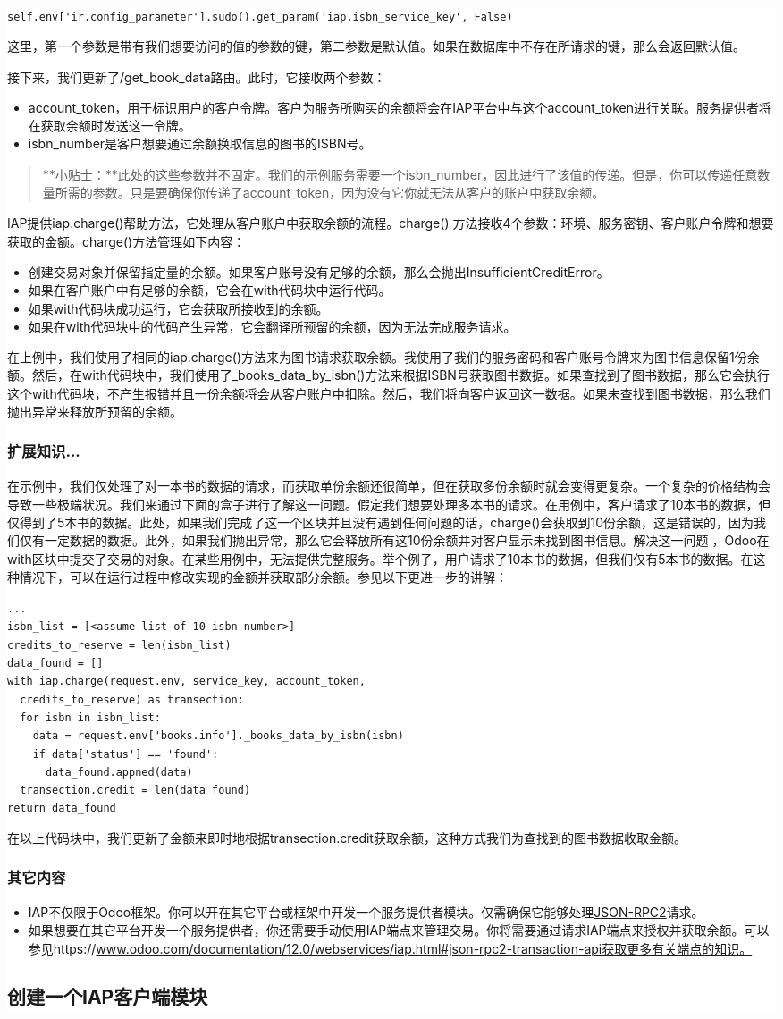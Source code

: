```
self.env['ir.config_parameter'].sudo().get_param('iap.isbn_service_key', False)
```

这里，第一个参数是带有我们想要访问的值的参数的键，第二参数是默认值。如果在数据库中不存在所请求的键，那么会返回默认值。

接下来，我们更新了/get_book_data路由。此时，它接收两个参数：

- account_token，用于标识用户的客户令牌。客户为服务所购买的余额将会在IAP平台中与这个account_token进行关联。服务提供者将在获取余额时发送这一令牌。
- isbn_number是客户想要通过余额换取信息的图书的ISBN号。

> **小贴士：**此处的这些参数并不固定。我们的示例服务需要一个isbn_number，因此进行了该值的传递。但是，你可以传递任意数量所需的参数。只是要确保你传递了account_token，因为没有它你就无法从客户的账户中获取余额。

IAP提供iap.charge()帮助方法，它处理从客户账户中获取余额的流程。charge() 方法接收4个参数：环境、服务密钥、客户账户令牌和想要获取的金额。charge()方法管理如下内容：

- 创建交易对象并保留指定量的余额。如果客户账号没有足够的余额，那么会抛出InsufficientCreditError。
- 如果在客户账户中有足够的余额，它会在with代码块中运行代码。
- 如果with代码块成功运行，它会获取所接收到的余额。
- 如果在with代码块中的代码产生异常，它会翻译所预留的余额，因为无法完成服务请求。

在上例中，我们使用了相同的iap.charge()方法来为图书请求获取余额。我使用了我们的服务密码和客户账号令牌来为图书信息保留1份余额。然后，在with代码块中，我们使用了_books_data_by_isbn()方法来根据ISBN号获取图书数据。如果查找到了图书数据，那么它会执行这个with代码块，不产生报错并且一份余额将会从客户账户中扣除。然后，我们将向客户返回这一数据。如果未查找到图书数据，那么我们抛出异常来释放所预留的余额。

### 扩展知识...

在示例中，我们仅处理了对一本书的数据的请求，而获取单份余额还很简单，但在获取多份余额时就会变得更复杂。一个复杂的价格结构会导致一些极端状况。我们来通过下面的盒子进行了解这一问题。假定我们想要处理多本书的请求。在用例中，客户请求了10本书的数据，但仅得到了5本书的数据。此处，如果我们完成了这一个区块并且没有遇到任何问题的话，charge()会获取到10份余额，这是错误的，因为我们仅有一定数据的数据。此外，如果我们抛出异常，那么它会释放所有这10份余额并对客户显示未找到图书信息。解决这一问题 ，Odoo在with区块中提交了交易的对象。在某些用例中，无法提供完整服务。举个例子，用户请求了10本书的数据，但我们仅有5本书的数据。在这种情况下，可以在运行过程中修改实现的金额并获取部分余额。参见以下更进一步的讲解：

```
...
isbn_list = [<assume list of 10 isbn number>]
credits_to_reserve = len(isbn_list)
data_found = []
with iap.charge(request.env, service_key, account_token,
  credits_to_reserve) as transection:
  for isbn in isbn_list:
    data = request.env['books.info']._books_data_by_isbn(isbn)
    if data['status'] == 'found':
      data_found.appned(data)
  transection.credit = len(data_found)
return data_found
```

在以上代码块中，我们更新了金额来即时地根据transection.credit获取余额，这种方式我们为查找到的图书数据收取金额。

### 其它内容

- IAP不仅限于Odoo框架。你可以开在其它平台或框架中开发一个服务提供者模块。仅需确保它能够处理[JSON-RPC2](https://www.jsonrpc.org/specification)请求。
- 如果想要在其它平台开发一个服务提供者，你还需要手动使用IAP端点来管理交易。你将需要通过请求IAP端点来授权并获取余额。可以参见https://www.odoo.com/documentation/12.0/webservices/iap.html#json-rpc2-transaction-api获取更多有关端点的知识。

## 创建一个IAP客户端模块
